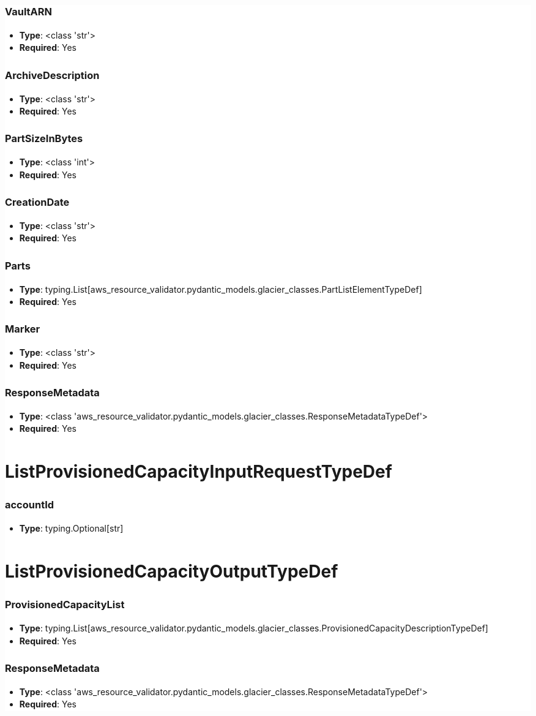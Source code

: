 ### VaultARN
- **Type**: <class 'str'>
- **Required**: Yes

### ArchiveDescription
- **Type**: <class 'str'>
- **Required**: Yes

### PartSizeInBytes
- **Type**: <class 'int'>
- **Required**: Yes

### CreationDate
- **Type**: <class 'str'>
- **Required**: Yes

### Parts
- **Type**: typing.List[aws_resource_validator.pydantic_models.glacier_classes.PartListElementTypeDef]
- **Required**: Yes

### Marker
- **Type**: <class 'str'>
- **Required**: Yes

### ResponseMetadata
- **Type**: <class 'aws_resource_validator.pydantic_models.glacier_classes.ResponseMetadataTypeDef'>
- **Required**: Yes


# ListProvisionedCapacityInputRequestTypeDef

### accountId
- **Type**: typing.Optional[str]


# ListProvisionedCapacityOutputTypeDef

### ProvisionedCapacityList
- **Type**: typing.List[aws_resource_validator.pydantic_models.glacier_classes.ProvisionedCapacityDescriptionTypeDef]
- **Required**: Yes

### ResponseMetadata
- **Type**: <class 'aws_resource_validator.pydantic_models.glacier_classes.ResponseMetadataTypeDef'>
- **Required**: Yes
